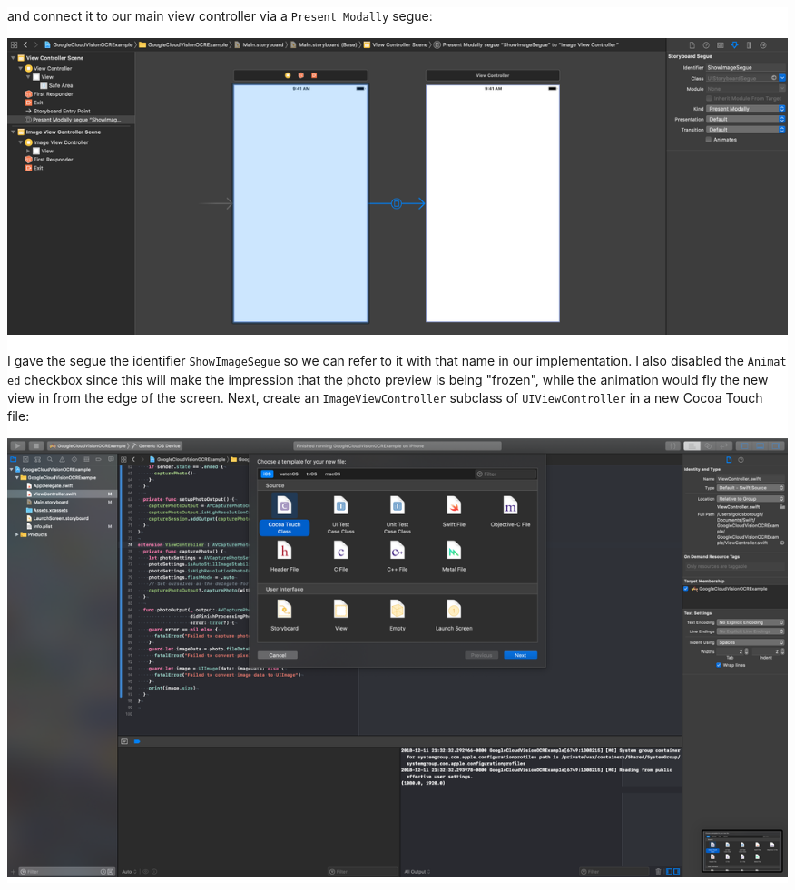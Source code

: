 and connect it to our main view controller via a `Present Modally` segue:

![create segue](/images/google-ocr/create-segue.png)

I gave the segue the identifier `ShowImageSegue` so we can refer to it with that name in our
implementation. I also disabled the `Animated` checkbox since this will make the impression that the
photo preview is being "frozen", while the animation would fly the new view in from the edge of the
screen. Next, create an `ImageViewController` subclass of `UIViewController` in a new Cocoa
Touch file:

![image view controller file](/images/google-ocr/image-view-controller-file.png)

